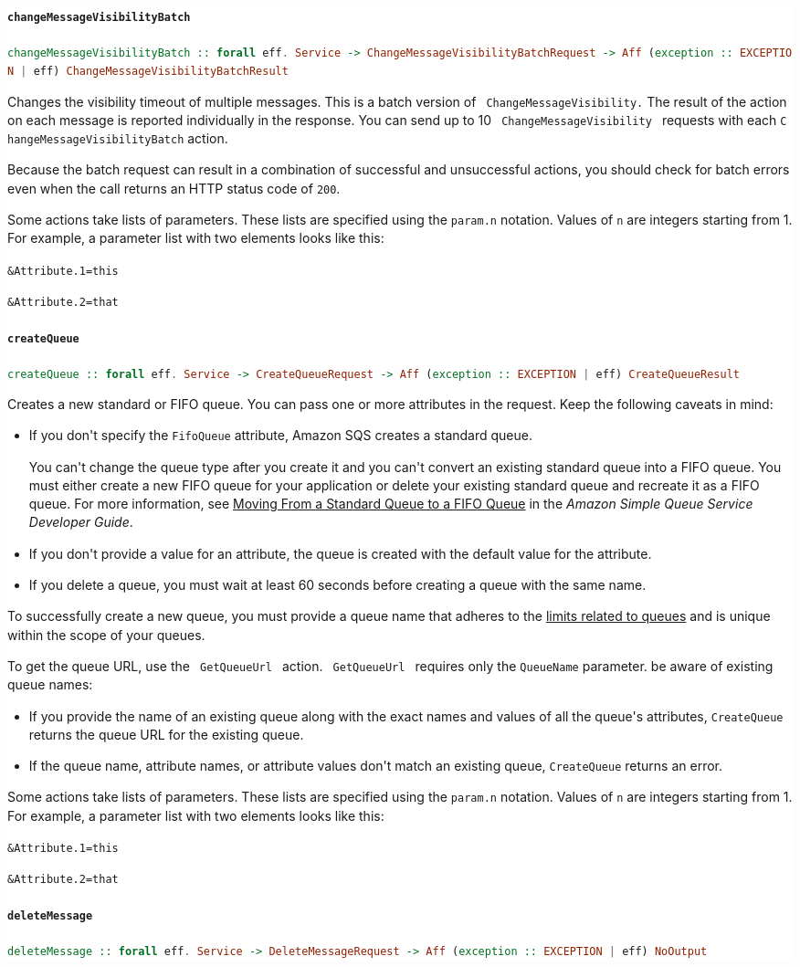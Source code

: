 #### `changeMessageVisibilityBatch`

``` purescript
changeMessageVisibilityBatch :: forall eff. Service -> ChangeMessageVisibilityBatchRequest -> Aff (exception :: EXCEPTION | eff) ChangeMessageVisibilityBatchResult
```

<p>Changes the visibility timeout of multiple messages. This is a batch version of <code> <a>ChangeMessageVisibility</a>.</code> The result of the action on each message is reported individually in the response. You can send up to 10 <code> <a>ChangeMessageVisibility</a> </code> requests with each <code>ChangeMessageVisibilityBatch</code> action.</p> <important> <p>Because the batch request can result in a combination of successful and unsuccessful actions, you should check for batch errors even when the call returns an HTTP status code of <code>200</code>.</p> </important> <note> <p>Some actions take lists of parameters. These lists are specified using the <code>param.n</code> notation. Values of <code>n</code> are integers starting from 1. For example, a parameter list with two elements looks like this:</p> <p> <code>&amp;Attribute.1=this</code> </p> <p> <code>&amp;Attribute.2=that</code> </p> </note>

#### `createQueue`

``` purescript
createQueue :: forall eff. Service -> CreateQueueRequest -> Aff (exception :: EXCEPTION | eff) CreateQueueResult
```

<p>Creates a new standard or FIFO queue. You can pass one or more attributes in the request. Keep the following caveats in mind:</p> <ul> <li> <p>If you don't specify the <code>FifoQueue</code> attribute, Amazon SQS creates a standard queue.</p> <note> <p> You can't change the queue type after you create it and you can't convert an existing standard queue into a FIFO queue. You must either create a new FIFO queue for your application or delete your existing standard queue and recreate it as a FIFO queue. For more information, see <a href="http://docs.aws.amazon.com/AWSSimpleQueueService/latest/SQSDeveloperGuide/FIFO-queues.html#FIFO-queues-moving"> Moving From a Standard Queue to a FIFO Queue</a> in the <i>Amazon Simple Queue Service Developer Guide</i>. </p> </note> </li> <li> <p>If you don't provide a value for an attribute, the queue is created with the default value for the attribute.</p> </li> <li> <p>If you delete a queue, you must wait at least 60 seconds before creating a queue with the same name.</p> </li> </ul> <p>To successfully create a new queue, you must provide a queue name that adheres to the <a href="http://docs.aws.amazon.com/AWSSimpleQueueService/latest/SQSDeveloperGuide/limits-queues.html">limits related to queues</a> and is unique within the scope of your queues.</p> <p>To get the queue URL, use the <code> <a>GetQueueUrl</a> </code> action. <code> <a>GetQueueUrl</a> </code> requires only the <code>QueueName</code> parameter. be aware of existing queue names:</p> <ul> <li> <p>If you provide the name of an existing queue along with the exact names and values of all the queue's attributes, <code>CreateQueue</code> returns the queue URL for the existing queue.</p> </li> <li> <p>If the queue name, attribute names, or attribute values don't match an existing queue, <code>CreateQueue</code> returns an error.</p> </li> </ul> <note> <p>Some actions take lists of parameters. These lists are specified using the <code>param.n</code> notation. Values of <code>n</code> are integers starting from 1. For example, a parameter list with two elements looks like this:</p> <p> <code>&amp;Attribute.1=this</code> </p> <p> <code>&amp;Attribute.2=that</code> </p> </note>

#### `deleteMessage`

``` purescript
deleteMessage :: forall eff. Service -> DeleteMessageRequest -> Aff (exception :: EXCEPTION | eff) NoOutput
```
